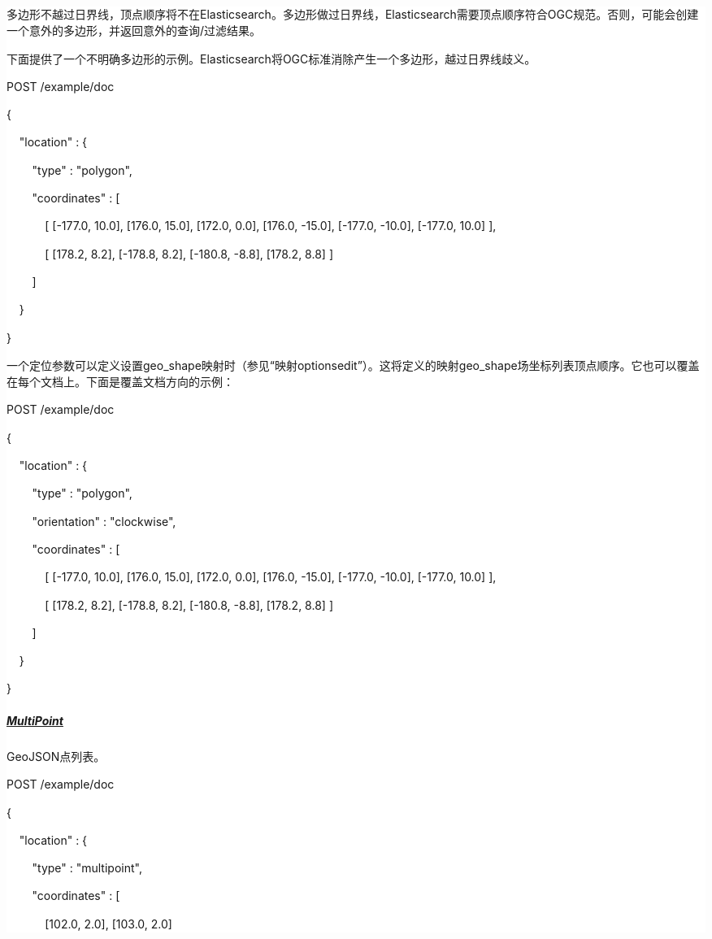 多边形不越过日界线，顶点顺序将不在Elasticsearch。多边形做过日界线，Elasticsearch需要顶点顺序符合OGC规范。否则，可能会创建一个意外的多边形，并返回意外的查询/过滤结果。

下面提供了一个不明确多边形的示例。Elasticsearch将OGC标准消除产生一个多边形，越过日界线歧义。

POST /example/doc

{

    "location" : {

        "type" : "polygon",

        "coordinates" : [

            [ [-177.0, 10.0], [176.0, 15.0], [172.0, 0.0], [176.0, -15.0], [-177.0, -10.0], [-177.0, 10.0] ],

            [ [178.2, 8.2], [-178.8, 8.2], [-180.8, -8.8], [178.2, 8.8] ]

        ]

    }

}

一个定位参数可以定义设置geo_shape映射时（参见“映射optionsedit”）。这将定义的映射geo_shape场坐标列表顶点顺序。它也可以覆盖在每个文档上。下面是覆盖文档方向的示例：

POST /example/doc

{

    "location" : {

        "type" : "polygon",

        "orientation" : "clockwise",

        "coordinates" : [

            [ [-177.0, 10.0], [176.0, 15.0], [172.0, 0.0], [176.0, -15.0], [-177.0, -10.0], [-177.0, 10.0] ],

            [ [178.2, 8.2], [-178.8, 8.2], [-180.8, -8.8], [178.2, 8.8] ]

        ]

    }

}

##### [MultiPoint](http://www.geojson.org/geojson-spec.html#id5)

GeoJSON点列表。

POST /example/doc

{

    "location" : {

        "type" : "multipoint",

        "coordinates" : [

            [102.0, 2.0], [103.0, 2.0]
